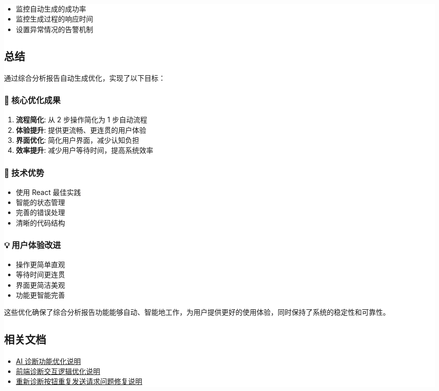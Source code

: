 - 监控自动生成的成功率
- 监控生成过程的响应时间
- 设置异常情况的告警机制

## 总结

通过综合分析报告自动生成优化，实现了以下目标：

### 🎯 核心优化成果

1. **流程简化**: 从 2 步操作简化为 1 步自动流程
2. **体验提升**: 提供更流畅、更连贯的用户体验
3. **界面优化**: 简化用户界面，减少认知负担
4. **效率提升**: 减少用户等待时间，提高系统效率

### 🚀 技术优势

- 使用 React 最佳实践
- 智能的状态管理
- 完善的错误处理
- 清晰的代码结构

### 💡 用户体验改进

- 操作更简单直观
- 等待时间更连贯
- 界面更简洁美观
- 功能更智能完善

这些优化确保了综合分析报告功能能够自动、智能地工作，为用户提供更好的使用体验，同时保持了系统的稳定性和可靠性。

## 相关文档

- [AI 诊断功能优化说明](./AI诊断功能优化说明.md)
- [前端诊断交互逻辑优化说明](./前端诊断交互逻辑优化说明.md)
- [重新诊断按钮重复发送请求问题修复说明](./重新诊断按钮重复发送请求问题修复说明.md)
